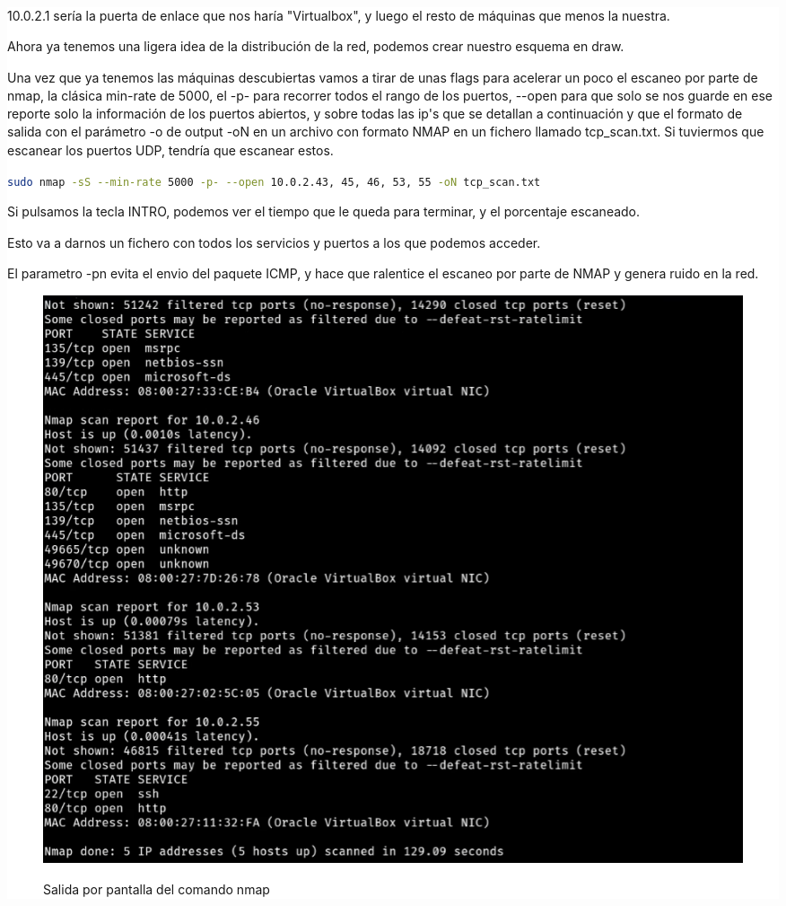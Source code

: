 10.0.2.1 sería la puerta de enlace que nos haría "Virtualbox", y luego el resto de máquinas que menos la nuestra.

Ahora ya tenemos una ligera idea de la distribución de la red, podemos crear nuestro esquema en draw.

Una vez que ya tenemos las máquinas descubiertas vamos a tirar de unas flags para acelerar un poco el escaneo por parte de nmap, la clásica min-rate de 5000, el -p- para recorrer todos el rango de los puertos, --open para que solo se nos guarde en ese reporte solo la información de los puertos abiertos, y sobre todas las ip's que se detallan a continuación y que el formato de salida con el parámetro -o de output -oN en un archivo con formato NMAP en un fichero llamado tcp\_scan.txt. Si tuviermos que escanear los puertos UDP, tendría que escanear estos.

```bash
sudo nmap -sS --min-rate 5000 -p- --open 10.0.2.43, 45, 46, 53, 55 -oN tcp_scan.txt
```

Si pulsamos la tecla INTRO, podemos ver el tiempo que le queda para terminar, y el porcentaje escaneado.

Esto va a darnos un fichero con todos los servicios y puertos a los que podemos acceder.

El parametro -pn evita el envio del paquete ICMP, y hace que ralentice el escaneo por parte de NMAP y genera ruido en la red.

<figure><img src="../../.gitbook/assets/Pasted image 20250305165013.png" alt=""><figcaption><p>Salida por pantalla del comando nmap</p></figcaption></figure>
